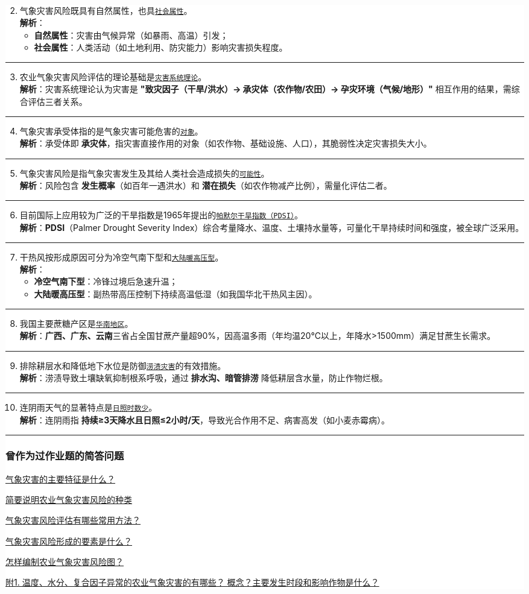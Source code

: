 
2. 气象灾害风险既具有自然属性，也具<u>`社会属性`</u>。  
   **解析**：  
   - **自然属性**：灾害由气候异常（如暴雨、高温）引发；  
   - **社会属性**：人类活动（如土地利用、防灾能力）影响灾害损失程度。  

---

3. 农业气象灾害风险评估的理论基础是<u>`灾害系统理论`</u>。  
   **解析**：灾害系统理论认为灾害是 **"致灾因子（干旱/洪水）→ 承灾体（农作物/农田）→ 孕灾环境（气候/地形）"** 相互作用的结果，需综合评估三者关系。  

---

4. 气象灾害承受体指的是气象灾害可能危害的<u>`对象`</u>。  
   **解析**：承受体即 **承灾体**，指灾害直接作用的对象（如农作物、基础设施、人口），其脆弱性决定灾害损失大小。  

---

5. 气象灾害风险是指气象灾害发生及其给人类社会造成损失的<u>`可能性`</u>。  
   **解析**：风险包含 **发生概率**（如百年一遇洪水）和 **潜在损失**（如农作物减产比例），需量化评估二者。  

---

6. 目前国际上应用较为广泛的干旱指数是1965年提出的<u>`帕默尔干旱指数（PDSI）`</u>。  
   **解析**：**PDSI**（Palmer Drought Severity Index）综合考量降水、温度、土壤持水量等，可量化干旱持续时间和强度，被全球广泛采用。  

---

7. 干热风按形成原因可分为冷空气南下型和<u>`大陆暖高压型`</u>。  
   **解析**：  
   - **冷空气南下型**：冷锋过境后急速升温；  
   - **大陆暖高压型**：副热带高压控制下持续高温低湿（如我国华北干热风主因）。  

---

8. 我国主要蔗糖产区是<u>`华南地区`</u>。  
   **解析**：**广西、广东、云南**三省占全国甘蔗产量超90%，因高温多雨（年均温20℃以上，年降水>1500mm）满足甘蔗生长需求。  

---

9. 排除耕层水和降低地下水位是防御<u>`涝渍灾害`</u>的有效措施。  
   **解析**：涝渍导致土壤缺氧抑制根系呼吸，通过 **排水沟、暗管排涝** 降低耕层含水量，防止作物烂根。  

---

10. 连阴雨天气的显著特点是<u>`日照时数少`</u>。  
    **解析**：连阴雨指 **持续≥3天降水且日照≤2小时/天**，导致光合作用不足、病害高发（如小麦赤霉病）。  

---

### 曾作为过作业题的简答问题

[气象灾害的主要特征是什么？](Q&A.md#气象灾害的主要特征)

[简要说明农业气象灾害风险的种类](Q&A.md#农业气象灾害风险种类)

[气象灾害风险评估有哪些常用方法？](Q&A.md#灾害风险评估常用方法)

[气象灾害风险形成的要素是什么？](Q&A.md#灾害风险形成要素)

[怎样编制农业气象灾害风险图？](Q&A.md#编制农业气象灾害风险图步骤)

[附1. 温度、水分、复合因子异常的农业气象灾害的有哪些？  概念？主要发生时段和影响作物是什么？](Q&A.md#附1-温度水分复合因子异常的农业气象灾害)